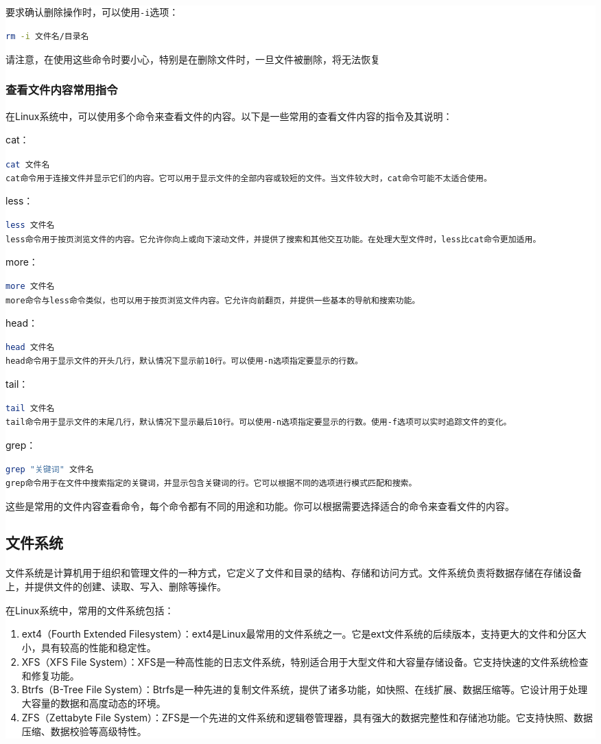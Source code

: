    要求确认删除操作时，可以使用`-i`选项：

   ```bash
   rm -i 文件名/目录名
   ```

请注意，在使用这些命令时要小心，特别是在删除文件时，一旦文件被删除，将无法恢复

### 查看文件内容常用指令
在Linux系统中，可以使用多个命令来查看文件的内容。以下是一些常用的查看文件内容的指令及其说明：

cat：
```bash
cat 文件名
cat命令用于连接文件并显示它们的内容。它可以用于显示文件的全部内容或较短的文件。当文件较大时，cat命令可能不太适合使用。
```
less：
```bash
less 文件名
less命令用于按页浏览文件的内容。它允许你向上或向下滚动文件，并提供了搜索和其他交互功能。在处理大型文件时，less比cat命令更加适用。
```
more：
```bash
more 文件名
more命令与less命令类似，也可以用于按页浏览文件内容。它允许向前翻页，并提供一些基本的导航和搜索功能。
```
head：

```bash
head 文件名
head命令用于显示文件的开头几行，默认情况下显示前10行。可以使用-n选项指定要显示的行数。
```
tail：

```bash
tail 文件名
tail命令用于显示文件的末尾几行，默认情况下显示最后10行。可以使用-n选项指定要显示的行数。使用-f选项可以实时追踪文件的变化。
```
grep：


```bash
grep "关键词" 文件名
grep命令用于在文件中搜索指定的关键词，并显示包含关键词的行。它可以根据不同的选项进行模式匹配和搜索。
```
这些是常用的文件内容查看命令，每个命令都有不同的用途和功能。你可以根据需要选择适合的命令来查看文件的内容。

## 文件系统

文件系统是计算机用于组织和管理文件的一种方式，它定义了文件和目录的结构、存储和访问方式。文件系统负责将数据存储在存储设备上，并提供文件的创建、读取、写入、删除等操作。

在Linux系统中，常用的文件系统包括：

1. ext4（Fourth Extended Filesystem）：ext4是Linux最常用的文件系统之一。它是ext文件系统的后续版本，支持更大的文件和分区大小，具有较高的性能和稳定性。
2. XFS（XFS File System）：XFS是一种高性能的日志文件系统，特别适合用于大型文件和大容量存储设备。它支持快速的文件系统检查和修复功能。
3. Btrfs（B-Tree File System）：Btrfs是一种先进的复制文件系统，提供了诸多功能，如快照、在线扩展、数据压缩等。它设计用于处理大容量的数据和高度动态的环境。
4. ZFS（Zettabyte File System）：ZFS是一个先进的文件系统和逻辑卷管理器，具有强大的数据完整性和存储池功能。它支持快照、数据压缩、数据校验等高级特性。
